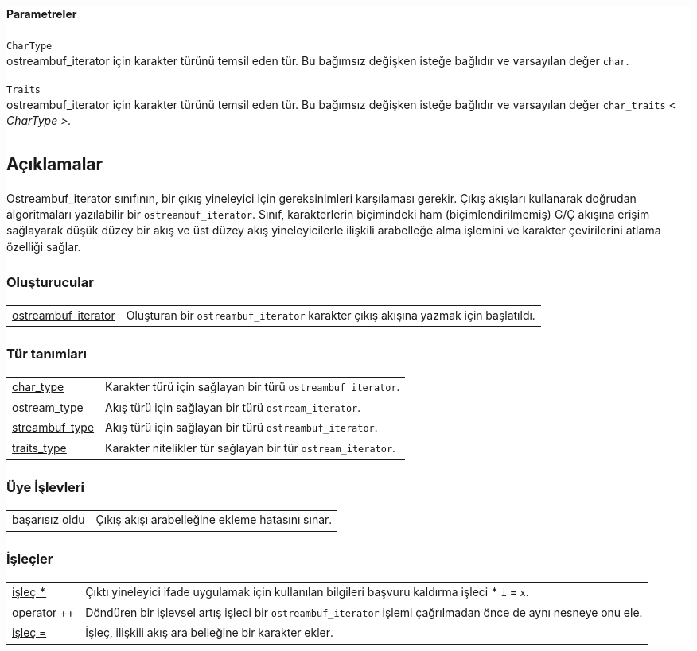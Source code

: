 #### <a name="parameters"></a>Parametreler  
 `CharType`  
 ostreambuf_iterator için karakter türünü temsil eden tür. Bu bağımsız değişken isteğe bağlıdır ve varsayılan değer `char`.  
  
 `Traits`  
 ostreambuf_iterator için karakter türünü temsil eden tür. Bu bağımsız değişken isteğe bağlıdır ve varsayılan değer `char_traits` \< *CharType >.*  
  
## <a name="remarks"></a>Açıklamalar  
 Ostreambuf_iterator sınıfının, bir çıkış yineleyici için gereksinimleri karşılaması gerekir. Çıkış akışları kullanarak doğrudan algoritmaları yazılabilir bir `ostreambuf_iterator`. Sınıf, karakterlerin biçimindeki ham (biçimlendirilmemiş) G/Ç akışına erişim sağlayarak düşük düzey bir akış ve üst düzey akış yineleyicilerle ilişkili arabelleğe alma işlemini ve karakter çevirilerini atlama özelliği sağlar.  
  
### <a name="constructors"></a>Oluşturucular  
  
|||  
|-|-|  
|[ostreambuf_iterator](#ostreambuf_iterator_ostreambuf_iterator)|Oluşturan bir `ostreambuf_iterator` karakter çıkış akışına yazmak için başlatıldı.|  
  
### <a name="typedefs"></a>Tür tanımları  
  
|||  
|-|-|  
|[char_type](#char_type)|Karakter türü için sağlayan bir türü `ostreambuf_iterator`.|  
|[ostream_type](#ostreambuf_iterator_ostream_type)|Akış türü için sağlayan bir türü `ostream_iterator`.|  
|[streambuf_type](#streambuf_type)|Akış türü için sağlayan bir türü `ostreambuf_iterator`.|  
|[traits_type](#traits_type)|Karakter nitelikler tür sağlayan bir tür `ostream_iterator`.|  
  
### <a name="member-functions"></a>Üye İşlevleri  
  
|||  
|-|-|  
|[başarısız oldu](#failed)|Çıkış akışı arabelleğine ekleme hatasını sınar.|  
  
### <a name="operators"></a>İşleçler  
  
|||  
|-|-|  
|[işleç *](#op_star)|Çıktı yineleyici ifade uygulamak için kullanılan bilgileri başvuru kaldırma işleci * `i`  =  `x`.|  
|[operator ++](#op_add_add)|Döndüren bir işlevsel artış işleci bir `ostreambuf_iterator` işlemi çağrılmadan önce de aynı nesneye onu ele.|  
|[işleç =](#op_eq)|İşleç, ilişkili akış ara belleğine bir karakter ekler.|  
  